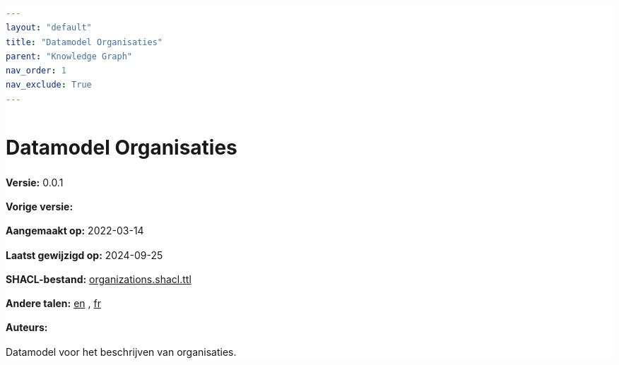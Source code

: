```yaml
---
layout: "default"
title: "Datamodel Organisaties"
parent: "Knowledge Graph"
nav_order: 1
nav_exclude: True
---
```

<svg xmlns="http://www.w3.org/2000/svg" style="display: none;"><symbol id="svg-external-link" width="24" height="24" viewBox="0 0 24 24" fill="none" stroke="currentColor" stroke-width="2" stroke-linecap="round" stroke-linejoin="round" class="feather feather-external-link"><title id="svg-external-link-title">(external link)</title><path d="M18 13v6a2 2 0 0 1-2 2H5a2 2 0 0 1-2-2V8a2 2 0 0 1 2-2h6"></path><polyline points="15 3 21 3 21 9"></polyline><line x1="10" y1="14" x2="21" y2="3"></line> </symbol></svg>

Datamodel Organisaties
====================

**Versie:** 0.0.1

**Vorige versie:** 

**Aangemaakt op:** 2022-03-14

**Laatst gewijzigd op:** 2024-09-25

**SHACL-bestand:** [organizations.shacl.ttl](organizations.shacl.ttl)

**Andere talen:**
[en](../en)
, [fr](../fr)

**Auteurs:**


Datamodel voor het beschrijven van organisaties.

<div class="wrap">
  <div class="zoom">